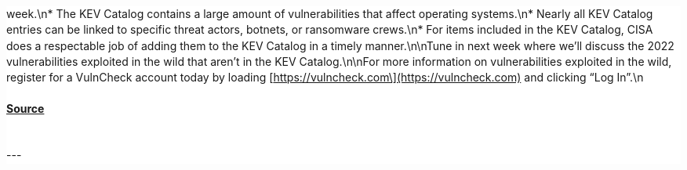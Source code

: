 week.\\n\* The KEV Catalog contains a large amount of vulnerabilities that affect operating systems.\\n\* Nearly all KEV Catalog entries can be linked to specific threat actors, botnets, or ransomware crews.\\n\* For items included in the KEV Catalog, CISA does a respectable job of adding them to the KEV Catalog in a timely manner.\\n\\nTune in next week where we’ll discuss the 2022 vulnerabilities exploited in the wild that aren’t in the KEV Catalog.\\n\\nFor more information on vulnerabilities exploited in the wild, register for a VulnCheck account today by loading \[https://vulncheck.com\](https://vulncheck.com) and clicking “Log In”.\\n

#### [Source](https://vulncheck.com/blog/2022-cisa-kev-review)

<br/>
---
